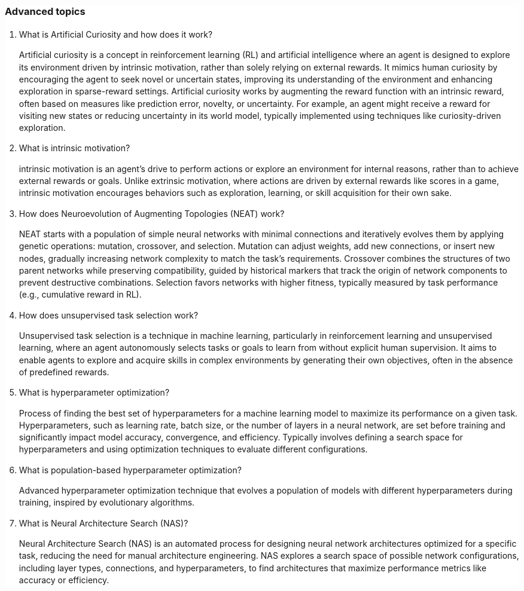 ### Advanced topics

1. What is Artificial Curiosity and how does it work?

    Artificial curiosity is a concept in reinforcement learning (RL) and artificial intelligence where an agent is designed to explore its environment driven by intrinsic motivation, rather than solely relying on external rewards. It mimics human curiosity by encouraging the agent to seek novel or uncertain states, improving its understanding of the environment and enhancing exploration in sparse-reward settings. Artificial curiosity works by augmenting the reward function with an intrinsic reward, often based on measures like prediction error, novelty, or uncertainty. For example, an agent might receive a reward for visiting new states or reducing uncertainty in its world model, typically implemented using techniques like curiosity-driven exploration.

2. What is intrinsic motivation?

    intrinsic motivation is an agent’s drive to perform actions or explore an environment for internal reasons, rather than to achieve external rewards or goals. Unlike extrinsic motivation, where actions are driven by external rewards like scores in a game, intrinsic motivation encourages behaviors such as exploration, learning, or skill acquisition for their own sake.

3. How does Neuroevolution of Augmenting Topologies (NEAT) work?

    NEAT starts with a population of simple neural networks with minimal connections and iteratively evolves them by applying genetic operations: mutation, crossover, and selection. Mutation can adjust weights, add new connections, or insert new nodes, gradually increasing network complexity to match the task’s requirements. Crossover combines the structures of two parent networks while preserving compatibility, guided by historical markers that track the origin of network components to prevent destructive combinations. Selection favors networks with higher fitness, typically measured by task performance (e.g., cumulative reward in RL).

4. How does unsupervised task selection work?

    Unsupervised task selection is a technique in machine learning, particularly in reinforcement learning and unsupervised learning, where an agent autonomously selects tasks or goals to learn from without explicit human supervision. It aims to enable agents to explore and acquire skills in complex environments by generating their own objectives, often in the absence of predefined rewards.

5. What is hyperparameter optimization?

    Process of finding the best set of hyperparameters for a machine learning model to maximize its performance on a given task. Hyperparameters, such as learning rate, batch size, or the number of layers in a neural network, are set before training and significantly impact model accuracy, convergence, and efficiency. Typically involves defining a search space for hyperparameters and using optimization techniques to evaluate different configurations.

6. What is population-based hyperparameter optimization?

    Advanced hyperparameter optimization technique that evolves a population of models with different hyperparameters during training, inspired by evolutionary algorithms.

7. What is Neural Architecture Search (NAS)?

    Neural Architecture Search (NAS) is an automated process for designing neural network architectures optimized for a specific task, reducing the need for manual architecture engineering. NAS explores a search space of possible network configurations, including layer types, connections, and hyperparameters, to find architectures that maximize performance metrics like accuracy or efficiency.
